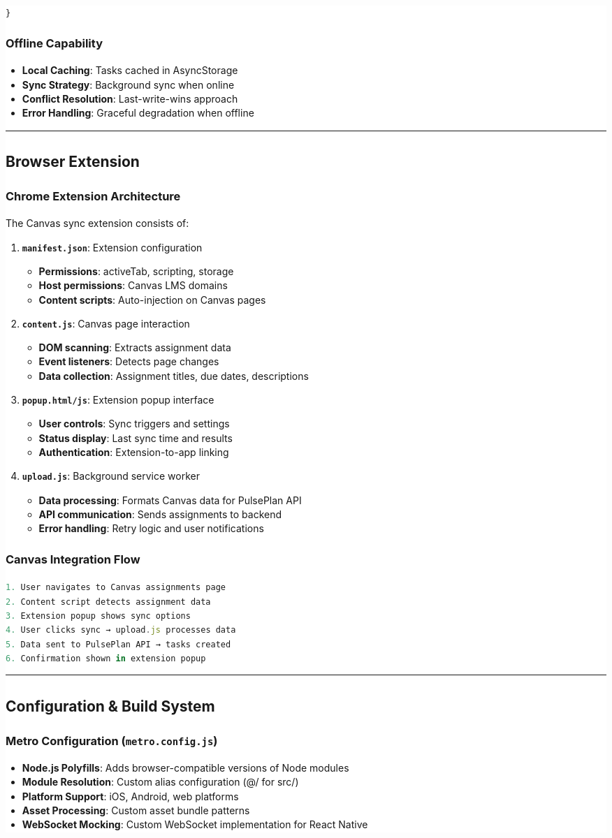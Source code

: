 ```typescript
}
```

### **Offline Capability**
- **Local Caching**: Tasks cached in AsyncStorage
- **Sync Strategy**: Background sync when online
- **Conflict Resolution**: Last-write-wins approach
- **Error Handling**: Graceful degradation when offline

---

## Browser Extension

### **Chrome Extension Architecture**
The Canvas sync extension consists of:

1. **`manifest.json`**: Extension configuration
   - **Permissions**: activeTab, scripting, storage
   - **Host permissions**: Canvas LMS domains
   - **Content scripts**: Auto-injection on Canvas pages

2. **`content.js`**: Canvas page interaction
   - **DOM scanning**: Extracts assignment data
   - **Event listeners**: Detects page changes
   - **Data collection**: Assignment titles, due dates, descriptions

3. **`popup.html/js`**: Extension popup interface
   - **User controls**: Sync triggers and settings
   - **Status display**: Last sync time and results
   - **Authentication**: Extension-to-app linking

4. **`upload.js`**: Background service worker
   - **Data processing**: Formats Canvas data for PulsePlan API
   - **API communication**: Sends assignments to backend
   - **Error handling**: Retry logic and user notifications

### **Canvas Integration Flow**
```typescript
1. User navigates to Canvas assignments page
2. Content script detects assignment data
3. Extension popup shows sync options
4. User clicks sync → upload.js processes data
5. Data sent to PulsePlan API → tasks created
6. Confirmation shown in extension popup
```

---

## Configuration & Build System

### **Metro Configuration (`metro.config.js`)**
- **Node.js Polyfills**: Adds browser-compatible versions of Node modules
- **Module Resolution**: Custom alias configuration (@/ for src/)
- **Platform Support**: iOS, Android, web platforms
- **Asset Processing**: Custom asset bundle patterns
- **WebSocket Mocking**: Custom WebSocket implementation for React Native
